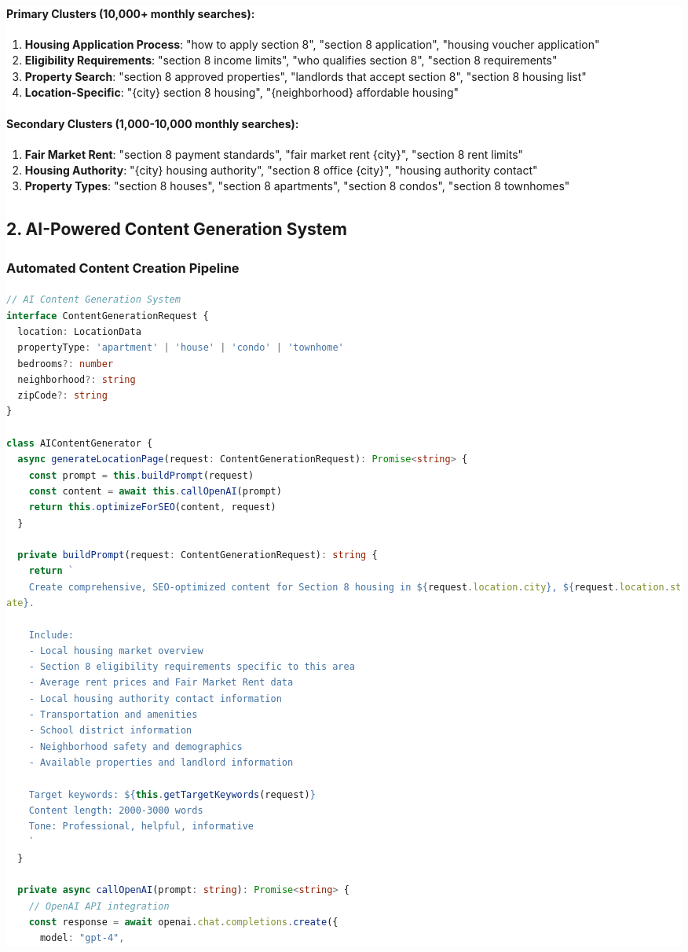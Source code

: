 #### Primary Clusters (10,000+ monthly searches):
1. **Housing Application Process**: "how to apply section 8", "section 8 application", "housing voucher application"
2. **Eligibility Requirements**: "section 8 income limits", "who qualifies section 8", "section 8 requirements"
3. **Property Search**: "section 8 approved properties", "landlords that accept section 8", "section 8 housing list"
4. **Location-Specific**: "{city} section 8 housing", "{neighborhood} affordable housing"

#### Secondary Clusters (1,000-10,000 monthly searches):
1. **Fair Market Rent**: "section 8 payment standards", "fair market rent {city}", "section 8 rent limits"
2. **Housing Authority**: "{city} housing authority", "section 8 office {city}", "housing authority contact"
3. **Property Types**: "section 8 houses", "section 8 apartments", "section 8 condos", "section 8 townhomes"

## 2. AI-Powered Content Generation System

### Automated Content Creation Pipeline
```typescript
// AI Content Generation System
interface ContentGenerationRequest {
  location: LocationData
  propertyType: 'apartment' | 'house' | 'condo' | 'townhome'
  bedrooms?: number
  neighborhood?: string
  zipCode?: string
}

class AIContentGenerator {
  async generateLocationPage(request: ContentGenerationRequest): Promise<string> {
    const prompt = this.buildPrompt(request)
    const content = await this.callOpenAI(prompt)
    return this.optimizeForSEO(content, request)
  }

  private buildPrompt(request: ContentGenerationRequest): string {
    return `
    Create comprehensive, SEO-optimized content for Section 8 housing in ${request.location.city}, ${request.location.state}.
    
    Include:
    - Local housing market overview
    - Section 8 eligibility requirements specific to this area
    - Average rent prices and Fair Market Rent data
    - Local housing authority contact information
    - Transportation and amenities
    - School district information
    - Neighborhood safety and demographics
    - Available properties and landlord information
    
    Target keywords: ${this.getTargetKeywords(request)}
    Content length: 2000-3000 words
    Tone: Professional, helpful, informative
    `
  }

  private async callOpenAI(prompt: string): Promise<string> {
    // OpenAI API integration
    const response = await openai.chat.completions.create({
      model: "gpt-4",
```